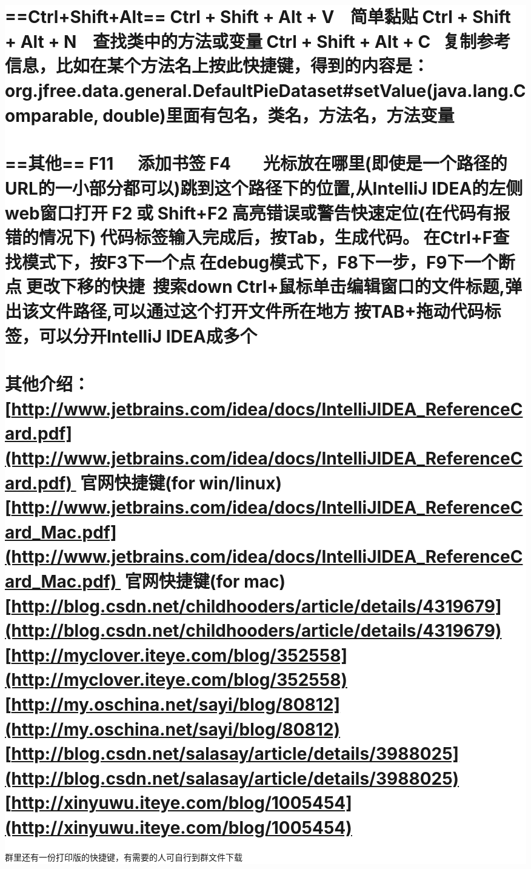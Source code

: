 **==Ctrl+Shift+Alt==**
Ctrl + Shift + Alt + V    简单黏贴
Ctrl + Shift + Alt + N    查找类中的方法或变量
Ctrl + Shift + Alt + C   复制参考信息，比如在某个方法名上按此快捷键，得到的内容是：org.jfree.data.general.DefaultPieDataset#setValue(java.lang.Comparable, double)里面有包名，类名，方法名，方法变量
==================================================
**==其他==**
F11      添加书签
F4        光标放在哪里(即使是一个路径的URL的一小部分都可以)跳到这个路径下的位置,从IntelliJ IDEA的左侧web窗口打开
F2 或 Shift+F2 高亮错误或警告快速定位(在代码有报错的情况下)
代码标签输入完成后，按Tab，生成代码。
在Ctrl+F查找模式下，按F3下一个点
在debug模式下，F8下一步，F9下一个断点
更改下移的快捷  搜索down
Ctrl+鼠标单击编辑窗口的文件标题,弹出该文件路径,可以通过这个打开文件所在地方
按TAB+拖动代码标签，可以分开IntelliJ IDEA成多个
==================================================
其他介绍：
[http://www.jetbrains.com/idea/docs/IntelliJIDEA_ReferenceCard.pdf](http://www.jetbrains.com/idea/docs/IntelliJIDEA_ReferenceCard.pdf)  官网快捷键(for win/linux)
[http://www.jetbrains.com/idea/docs/IntelliJIDEA_ReferenceCard_Mac.pdf](http://www.jetbrains.com/idea/docs/IntelliJIDEA_ReferenceCard_Mac.pdf)  官网快捷键(for mac)
[http://blog.csdn.net/childhooders/article/details/4319679](http://blog.csdn.net/childhooders/article/details/4319679)
[http://myclover.iteye.com/blog/352558](http://myclover.iteye.com/blog/352558)
[http://my.oschina.net/sayi/blog/80812](http://my.oschina.net/sayi/blog/80812)
[http://blog.csdn.net/salasay/article/details/3988025](http://blog.csdn.net/salasay/article/details/3988025)
[http://xinyuwu.iteye.com/blog/1005454](http://xinyuwu.iteye.com/blog/1005454)
==================================================
群里还有一份打印版的快捷键，有需要的人可自行到群文件下载
